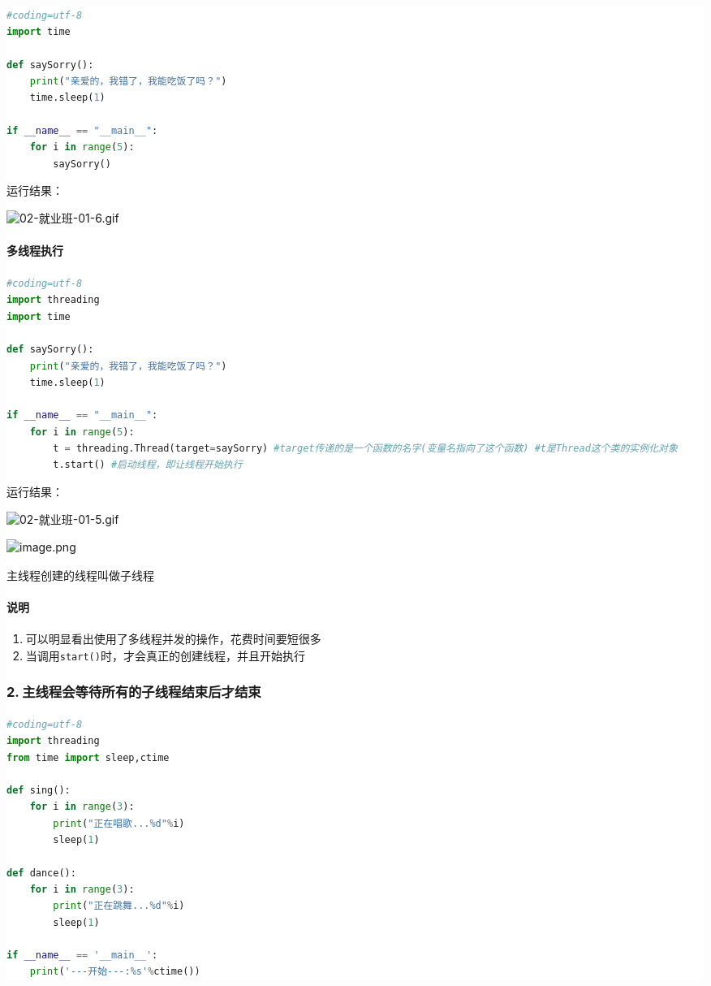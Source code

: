 ```python
#coding=utf-8
import time

def saySorry():
    print("亲爱的，我错了，我能吃饭了吗？")
    time.sleep(1)

if __name__ == "__main__":
    for i in range(5):
        saySorry()
```

运行结果：

![02-就业班-01-6.gif](https://upload-images.jianshu.io/upload_images/14555448-2e86e124745453c4.gif?imageMogr2/auto-orient/strip)

#### 多线程执行

```python
#coding=utf-8
import threading
import time

def saySorry():
    print("亲爱的，我错了，我能吃饭了吗？")
    time.sleep(1)

if __name__ == "__main__":
    for i in range(5):
        t = threading.Thread(target=saySorry) #target传递的是一个函数的名字(变量名指向了这个函数) #t是Thread这个类的实例化对象
        t.start() #启动线程，即让线程开始执行
```

运行结果：

![02-就业班-01-5.gif](https://upload-images.jianshu.io/upload_images/14555448-80e2989cdc8121a4.gif?imageMogr2/auto-orient/strip)

![image.png](https://upload-images.jianshu.io/upload_images/14555448-f27472caaef3949a.png?imageMogr2/auto-orient/strip%7CimageView2/2/w/1240)

主线程创建的线程叫做子线程

#### 说明

1. 可以明显看出使用了多线程并发的操作，花费时间要短很多
2. 当调用`start()`时，才会真正的创建线程，并且开始执行

### 2. 主线程会等待所有的子线程结束后才结束

```python
#coding=utf-8
import threading
from time import sleep,ctime

def sing():
    for i in range(3):
        print("正在唱歌...%d"%i)
        sleep(1)

def dance():
    for i in range(3):
        print("正在跳舞...%d"%i)
        sleep(1)

if __name__ == '__main__':
    print('---开始---:%s'%ctime())

```